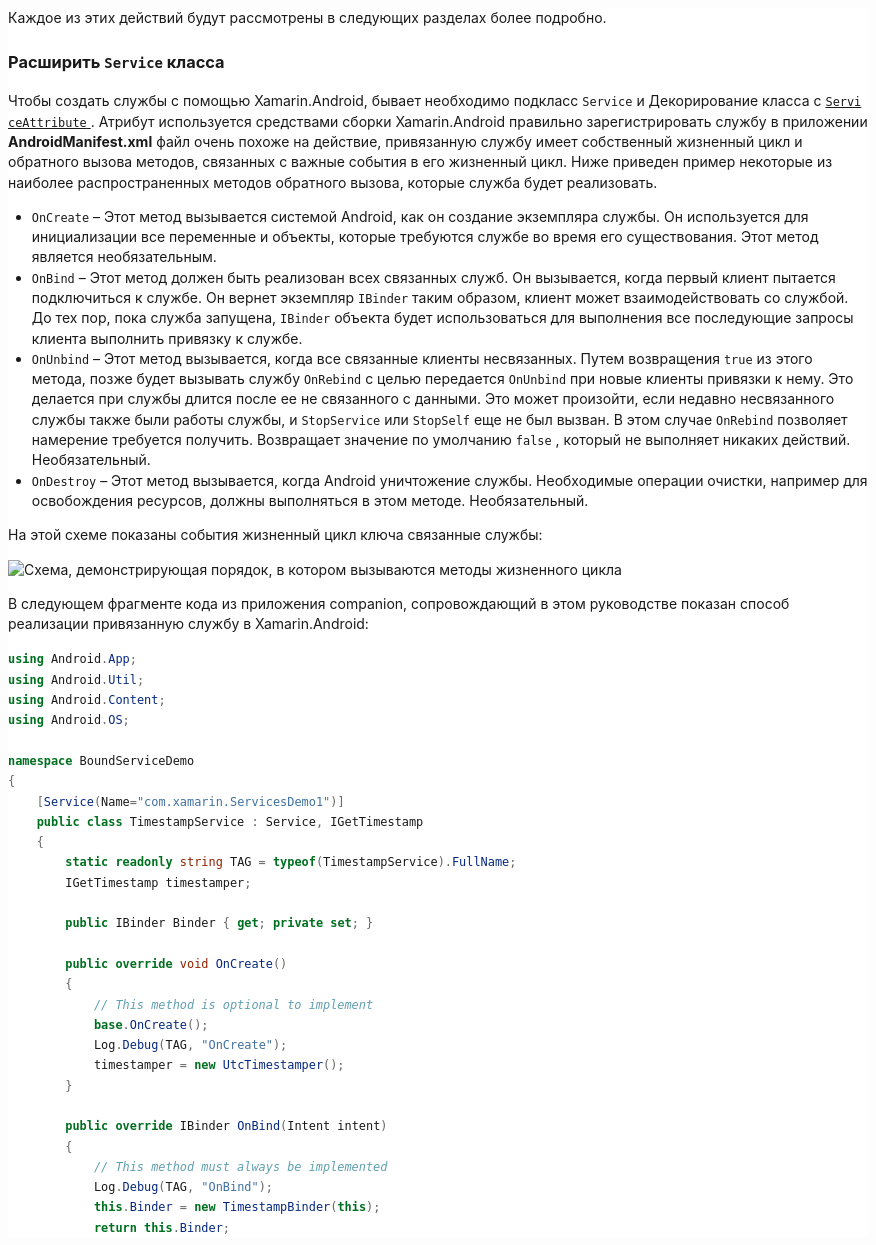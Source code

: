 Каждое из этих действий будут рассмотрены в следующих разделах более подробно.

### <a name="extend-the-service-class"></a>Расширить `Service` класса

Чтобы создать службы с помощью Xamarin.Android, бывает необходимо подкласс `Service` и Декорирование класса с [ `ServiceAttribute` ](https://developer.xamarin.com/api/type/Android.App.ServiceAttribute). Атрибут используется средствами сборки Xamarin.Android правильно зарегистрировать службу в приложении **AndroidManifest.xml** файл очень похоже на действие, привязанную службу имеет собственный жизненный цикл и обратного вызова методов, связанных с важные события в его жизненный цикл. Ниже приведен пример некоторые из наиболее распространенных методов обратного вызова, которые служба будет реализовать.

* `OnCreate` &ndash; Этот метод вызывается системой Android, как он создание экземпляра службы. Он используется для инициализации все переменные и объекты, которые требуются службе во время его существования. Этот метод является необязательным.
* `OnBind` &ndash; Этот метод должен быть реализован всех связанных служб. Он вызывается, когда первый клиент пытается подключиться к службе. Он вернет экземпляр `IBinder` таким образом, клиент может взаимодействовать со службой. До тех пор, пока служба запущена, `IBinder` объекта будет использоваться для выполнения все последующие запросы клиента выполнить привязку к службе.
* `OnUnbind` &ndash; Этот метод вызывается, когда все связанные клиенты несвязанных. Путем возвращения `true` из этого метода, позже будет вызывать службу `OnRebind` с целью передается `OnUnbind` при новые клиенты привязки к нему. Это делается при службы длится после ее не связанного с данными. Это может произойти, если недавно несвязанного службы также были работы службы, и `StopService` или `StopSelf` еще не был вызван. В этом случае `OnRebind` позволяет намерение требуется получить. Возвращает значение по умолчанию `false` , который не выполняет никаких действий. Необязательный.
* `OnDestroy` &ndash; Этот метод вызывается, когда Android уничтожение службы. Необходимые операции очистки, например для освобождения ресурсов, должны выполняться в этом методе. Необязательный.

На этой схеме показаны события жизненный цикл ключа связанные службы:

![Схема, демонстрирующая порядок, в котором вызываются методы жизненного цикла](bound-services-images/bound-services-01.png "схема, демонстрирующая порядок, в котором вызываются методы жизненного цикла.")

В следующем фрагменте кода из приложения companion, сопровождающий в этом руководстве показан способ реализации привязанную службу в Xamarin.Android:

```csharp
using Android.App;
using Android.Util;
using Android.Content;
using Android.OS;

namespace BoundServiceDemo
{
    [Service(Name="com.xamarin.ServicesDemo1")]
    public class TimestampService : Service, IGetTimestamp
    {
        static readonly string TAG = typeof(TimestampService).FullName;
        IGetTimestamp timestamper;

        public IBinder Binder { get; private set; }

        public override void OnCreate()
        {
            // This method is optional to implement
            base.OnCreate();
            Log.Debug(TAG, "OnCreate");
            timestamper = new UtcTimestamper();
        }

        public override IBinder OnBind(Intent intent)
        {
            // This method must always be implemented
            Log.Debug(TAG, "OnBind");
            this.Binder = new TimestampBinder(this);
            return this.Binder;
```
